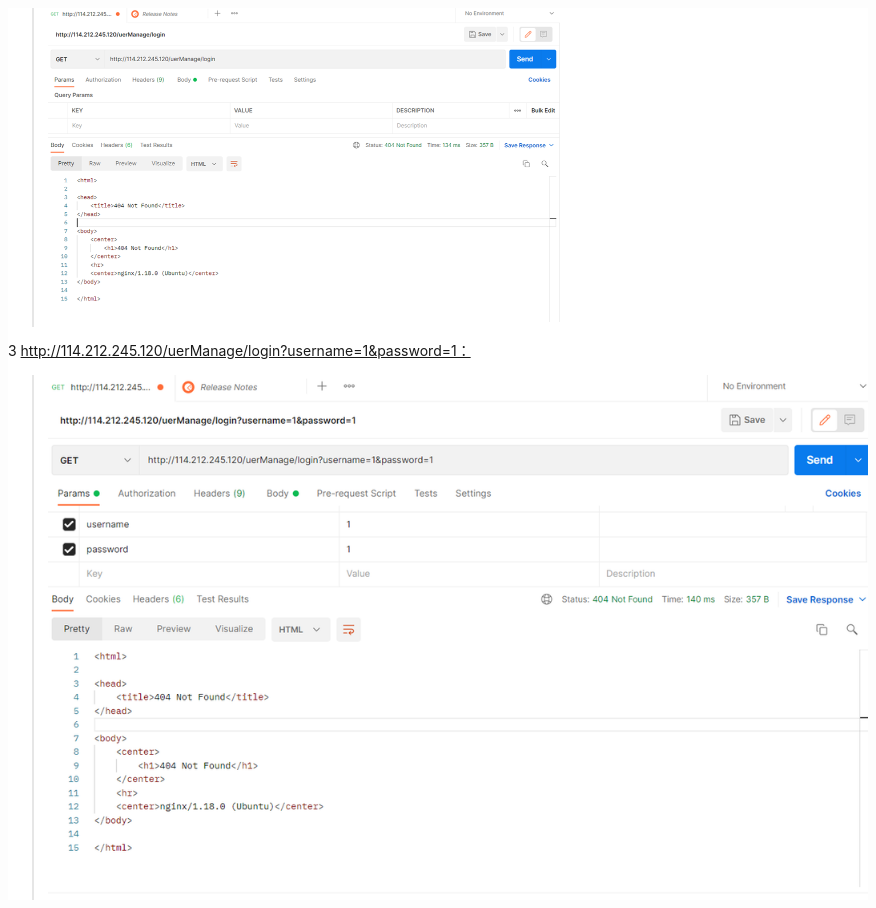 > <img src="接口测试.assets/image-20220207152908085.png" alt="image-20220207152908085" style="zoom: 50%;" />



3  http://114.212.245.120/uerManage/login?username=1&password=1：

> ![image-20220207153409659](接口测试.assets/image-20220207153409659.png)
